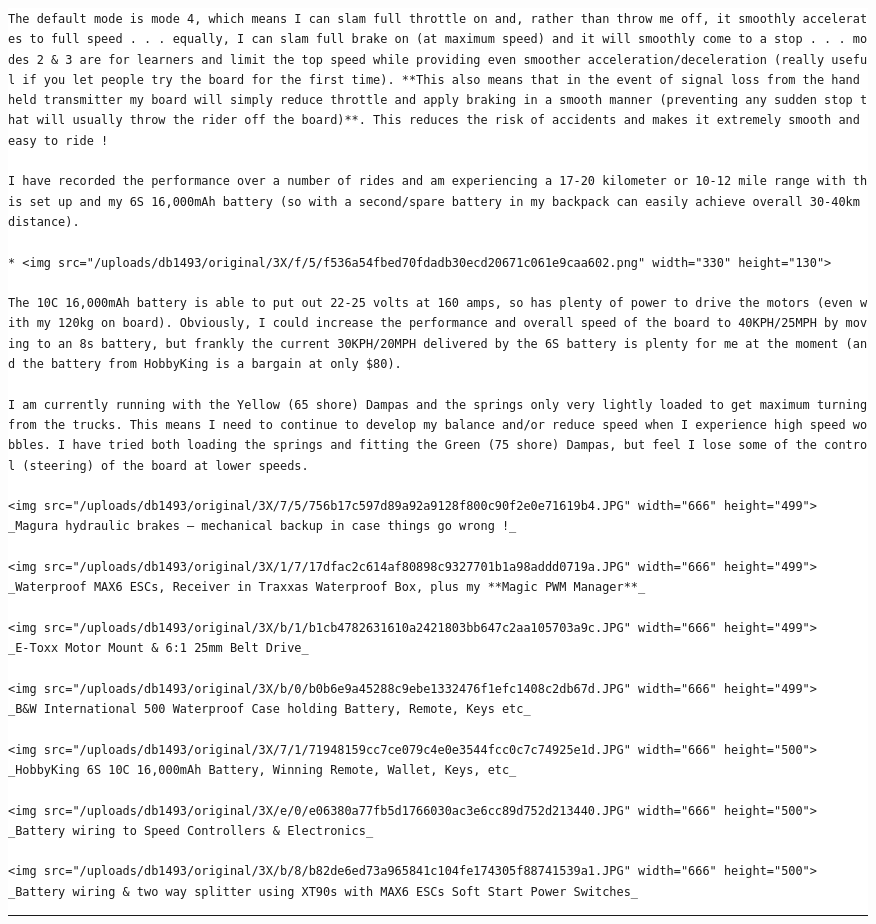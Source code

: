 ```
The default mode is mode 4, which means I can slam full throttle on and, rather than throw me off, it smoothly accelerates to full speed . . . equally, I can slam full brake on (at maximum speed) and it will smoothly come to a stop . . . modes 2 & 3 are for learners and limit the top speed while providing even smoother acceleration/deceleration (really useful if you let people try the board for the first time). **This also means that in the event of signal loss from the hand held transmitter my board will simply reduce throttle and apply braking in a smooth manner (preventing any sudden stop that will usually throw the rider off the board)**. This reduces the risk of accidents and makes it extremely smooth and easy to ride !

I have recorded the performance over a number of rides and am experiencing a 17-20 kilometer or 10-12 mile range with this set up and my 6S 16,000mAh battery (so with a second/spare battery in my backpack can easily achieve overall 30-40km distance).

* <img src="/uploads/db1493/original/3X/f/5/f536a54fbed70fdadb30ecd20671c061e9caa602.png" width="330" height="130">

The 10C 16,000mAh battery is able to put out 22-25 volts at 160 amps, so has plenty of power to drive the motors (even with my 120kg on board). Obviously, I could increase the performance and overall speed of the board to 40KPH/25MPH by moving to an 8s battery, but frankly the current 30KPH/20MPH delivered by the 6S battery is plenty for me at the moment (and the battery from HobbyKing is a bargain at only $80).

I am currently running with the Yellow (65 shore) Dampas and the springs only very lightly loaded to get maximum turning from the trucks. This means I need to continue to develop my balance and/or reduce speed when I experience high speed wobbles. I have tried both loading the springs and fitting the Green (75 shore) Dampas, but feel I lose some of the control (steering) of the board at lower speeds.

<img src="/uploads/db1493/original/3X/7/5/756b17c597d89a92a9128f800c90f2e0e71619b4.JPG" width="666" height="499">
_Magura hydraulic brakes – mechanical backup in case things go wrong !_

<img src="/uploads/db1493/original/3X/1/7/17dfac2c614af80898c9327701b1a98addd0719a.JPG" width="666" height="499">
_Waterproof MAX6 ESCs, Receiver in Traxxas Waterproof Box, plus my **Magic PWM Manager**_

<img src="/uploads/db1493/original/3X/b/1/b1cb4782631610a2421803bb647c2aa105703a9c.JPG" width="666" height="499">
_E-Toxx Motor Mount & 6:1 25mm Belt Drive_

<img src="/uploads/db1493/original/3X/b/0/b0b6e9a45288c9ebe1332476f1efc1408c2db67d.JPG" width="666" height="499">
_B&W International 500 Waterproof Case holding Battery, Remote, Keys etc_

<img src="/uploads/db1493/original/3X/7/1/71948159cc7ce079c4e0e3544fcc0c7c74925e1d.JPG" width="666" height="500">
_HobbyKing 6S 10C 16,000mAh Battery, Winning Remote, Wallet, Keys, etc_

<img src="/uploads/db1493/original/3X/e/0/e06380a77fb5d1766030ac3e6cc89d752d213440.JPG" width="666" height="500">
_Battery wiring to Speed Controllers & Electronics_

<img src="/uploads/db1493/original/3X/b/8/b82de6ed73a965841c104fe174305f88741539a1.JPG" width="666" height="500">
_Battery wiring & two way splitter using XT90s with MAX6 ESCs Soft Start Power Switches_
```

---